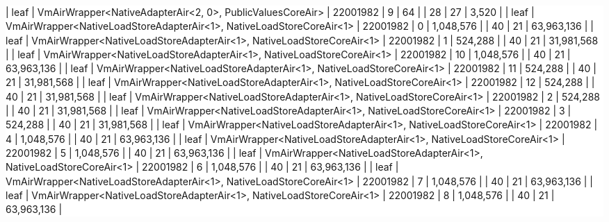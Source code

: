 | leaf | VmAirWrapper<NativeAdapterAir<2, 0>, PublicValuesCoreAir> | 22001982 | 9 | 64 |  | 28 | 27 | 3,520 | 
| leaf | VmAirWrapper<NativeLoadStoreAdapterAir<1>, NativeLoadStoreCoreAir<1> | 22001982 | 0 | 1,048,576 |  | 40 | 21 | 63,963,136 | 
| leaf | VmAirWrapper<NativeLoadStoreAdapterAir<1>, NativeLoadStoreCoreAir<1> | 22001982 | 1 | 524,288 |  | 40 | 21 | 31,981,568 | 
| leaf | VmAirWrapper<NativeLoadStoreAdapterAir<1>, NativeLoadStoreCoreAir<1> | 22001982 | 10 | 1,048,576 |  | 40 | 21 | 63,963,136 | 
| leaf | VmAirWrapper<NativeLoadStoreAdapterAir<1>, NativeLoadStoreCoreAir<1> | 22001982 | 11 | 524,288 |  | 40 | 21 | 31,981,568 | 
| leaf | VmAirWrapper<NativeLoadStoreAdapterAir<1>, NativeLoadStoreCoreAir<1> | 22001982 | 12 | 524,288 |  | 40 | 21 | 31,981,568 | 
| leaf | VmAirWrapper<NativeLoadStoreAdapterAir<1>, NativeLoadStoreCoreAir<1> | 22001982 | 2 | 524,288 |  | 40 | 21 | 31,981,568 | 
| leaf | VmAirWrapper<NativeLoadStoreAdapterAir<1>, NativeLoadStoreCoreAir<1> | 22001982 | 3 | 524,288 |  | 40 | 21 | 31,981,568 | 
| leaf | VmAirWrapper<NativeLoadStoreAdapterAir<1>, NativeLoadStoreCoreAir<1> | 22001982 | 4 | 1,048,576 |  | 40 | 21 | 63,963,136 | 
| leaf | VmAirWrapper<NativeLoadStoreAdapterAir<1>, NativeLoadStoreCoreAir<1> | 22001982 | 5 | 1,048,576 |  | 40 | 21 | 63,963,136 | 
| leaf | VmAirWrapper<NativeLoadStoreAdapterAir<1>, NativeLoadStoreCoreAir<1> | 22001982 | 6 | 1,048,576 |  | 40 | 21 | 63,963,136 | 
| leaf | VmAirWrapper<NativeLoadStoreAdapterAir<1>, NativeLoadStoreCoreAir<1> | 22001982 | 7 | 1,048,576 |  | 40 | 21 | 63,963,136 | 
| leaf | VmAirWrapper<NativeLoadStoreAdapterAir<1>, NativeLoadStoreCoreAir<1> | 22001982 | 8 | 1,048,576 |  | 40 | 21 | 63,963,136 | 
